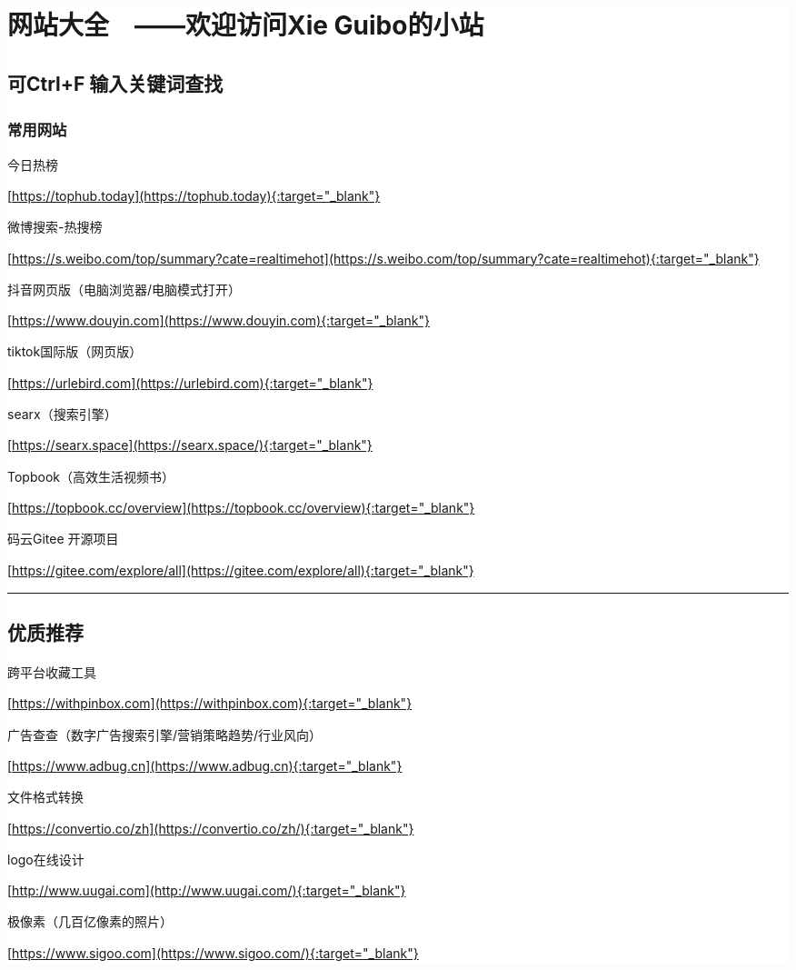 # 网站大全　——欢迎访问Xie Guibo的小站

## 可Ctrl+F 输入关键词查找

### 常用网站

今日热榜

[https://tophub.today](https://tophub.today){:target="_blank"}

微博搜索-热搜榜

[https://s.weibo.com/top/summary?cate=realtimehot](https://s.weibo.com/top/summary?cate=realtimehot){:target="_blank"}

抖音网页版（电脑浏览器/电脑模式打开）

[https://www.douyin.com](https://www.douyin.com){:target="_blank"}

tiktok国际版（网页版）

[https://urlebird.com](https://urlebird.com){:target="_blank"}

searx（搜索引擎）

[https://searx.space](https://searx.space/){:target="_blank"}

Topbook（高效生活视频书）

[https://topbook.cc/overview](https://topbook.cc/overview){:target="_blank"}

码云Gitee 开源项目

[https://gitee.com/explore/all](https://gitee.com/explore/all){:target="_blank"}

---


## 优质推荐

跨平台收藏工具

[https://withpinbox.com](https://withpinbox.com){:target="_blank"}

广告查查（数字广告搜索引擎/营销策略趋势/行业风向）

[https://www.adbug.cn](https://www.adbug.cn){:target="_blank"}

文件格式转换
 
[https://convertio.co/zh](https://convertio.co/zh/){:target="_blank"}
 
logo在线设计
 
[http://www.uugai.com](http://www.uugai.com/){:target="_blank"}
 
极像素（几百亿像素的照片）
 
[https://www.sigoo.com](https://www.sigoo.com/){:target="_blank"}
 